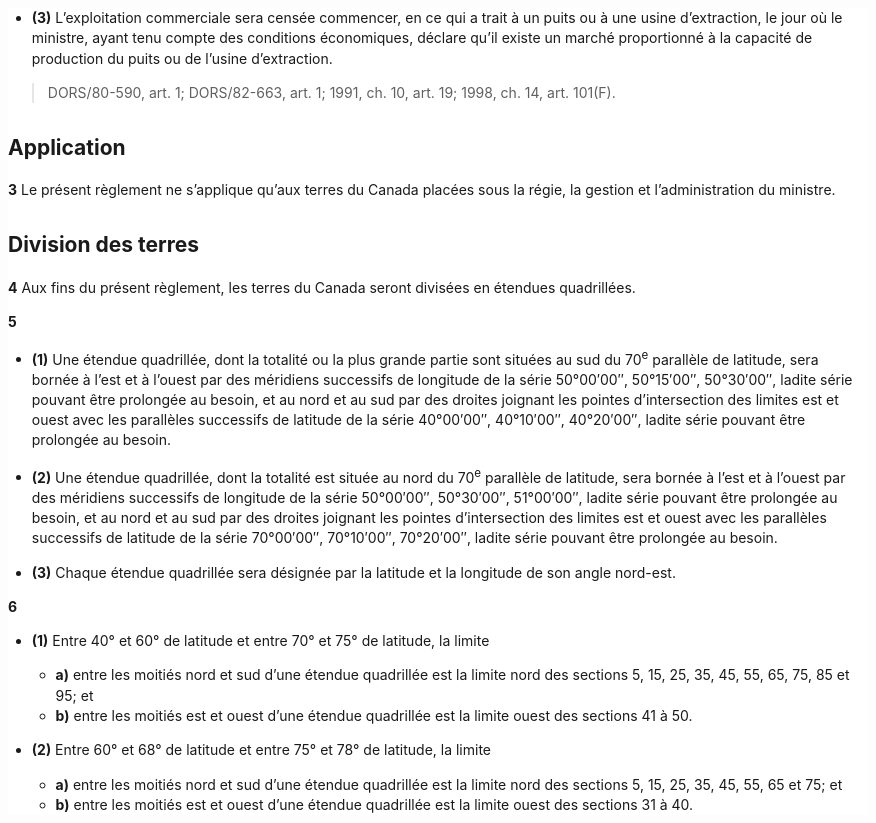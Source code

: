- **(3)** L’exploitation commerciale sera censée commencer, en ce qui a trait à un puits ou à une usine d’extraction, le jour où le ministre, ayant tenu compte des conditions économiques, déclare qu’il existe un marché proportionné à la capacité de production du puits ou de l’usine d’extraction.
> DORS/80-590, art. 1; DORS/82-663, art. 1; 1991, ch. 10, art. 19; 1998, ch. 14, art. 101(F).





## Application


**3** Le présent règlement ne s’applique qu’aux terres du Canada placées sous la régie, la gestion et l’administration du ministre.




## Division des terres


**4** Aux fins du présent règlement, les terres du Canada seront divisées en étendues quadrillées.



**5** 

- **(1)** Une étendue quadrillée, dont la totalité ou la plus grande partie sont situées au sud du 70<sup>e</sup> parallèle de latitude, sera bornée à l’est et à l’ouest par des méridiens successifs de longitude de la série 50°00′00″, 50°15′00″, 50°30′00″, ladite série pouvant être prolongée au besoin, et au nord et au sud par des droites joignant les pointes d’intersection des limites est et ouest avec les parallèles successifs de latitude de la série 40°00′00″, 40°10′00″, 40°20′00″, ladite série pouvant être prolongée au besoin.

- **(2)** Une étendue quadrillée, dont la totalité est située au nord du 70<sup>e</sup> parallèle de latitude, sera bornée à l’est et à l’ouest par des méridiens successifs de longitude de la série 50°00′00″, 50°30′00″, 51°00′00″, ladite série pouvant être prolongée au besoin, et au nord et au sud par des droites joignant les pointes d’intersection des limites est et ouest avec les parallèles successifs de latitude de la série 70°00′00″, 70°10′00″, 70°20′00″, ladite série pouvant être prolongée au besoin.

- **(3)** Chaque étendue quadrillée sera désignée par la latitude et la longitude de son angle nord-est.



**6** 

- **(1)** Entre 40° et 60° de latitude et entre 70° et 75° de latitude, la limite
	- **a)** entre les moitiés nord et sud d’une étendue quadrillée est la limite nord des sections 5, 15, 25, 35, 45, 55, 65, 75, 85 et 95; et
	- **b)** entre les moitiés est et ouest d’une étendue quadrillée est la limite ouest des sections 41 à 50.

- **(2)** Entre 60° et 68° de latitude et entre 75° et 78° de latitude, la limite
	- **a)** entre les moitiés nord et sud d’une étendue quadrillée est la limite nord des sections 5, 15, 25, 35, 45, 55, 65 et 75; et
	- **b)** entre les moitiés est et ouest d’une étendue quadrillée est la limite ouest des sections 31 à 40.
